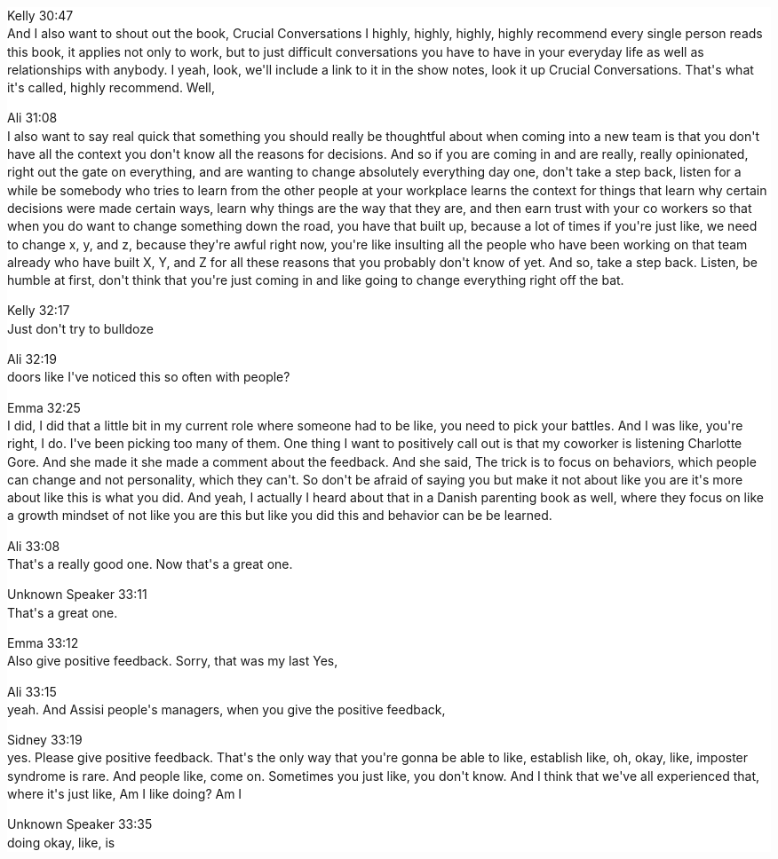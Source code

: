 Kelly  30:47  
And I also want to shout out the book, Crucial Conversations I highly, highly, highly, highly recommend every single person reads this book, it applies not only to work, but to just difficult conversations you have to have in your everyday life as well as relationships with anybody. I yeah, look, we'll include a link to it in the show notes, look it up Crucial Conversations. That's what it's called, highly recommend. Well,

Ali  31:08  
I also want to say real quick that something you should really be thoughtful about when coming into a new team is that you don't have all the context you don't know all the reasons for decisions. And so if you are coming in and are really, really opinionated, right out the gate on everything, and are wanting to change absolutely everything day one, don't take a step back, listen for a while be somebody who tries to learn from the other people at your workplace learns the context for things that learn why certain decisions were made certain ways, learn why things are the way that they are, and then earn trust with your co workers so that when you do want to change something down the road, you have that built up, because a lot of times if you're just like, we need to change x, y, and z, because they're awful right now, you're like insulting all the people who have been working on that team already who have built X, Y, and Z for all these reasons that you probably don't know of yet. And so, take a step back. Listen, be humble at first, don't think that you're just coming in and like going to change everything right off the bat.

Kelly  32:17  
Just don't try to bulldoze

Ali  32:19  
doors like I've noticed this so often with people?

Emma  32:25  
I did, I did that a little bit in my current role where someone had to be like, you need to pick your battles. And I was like, you're right, I do. I've been picking too many of them. One thing I want to positively call out is that my coworker is listening Charlotte Gore. And she made it she made a comment about the feedback. And she said, The trick is to focus on behaviors, which people can change and not personality, which they can't. So don't be afraid of saying you but make it not about like you are it's more about like this is what you did. And yeah, I actually I heard about that in a Danish parenting book as well, where they focus on like a growth mindset of not like you are this but like you did this and behavior can be be learned.

Ali  33:08  
That's a really good one. Now that's a great one.

Unknown Speaker  33:11  
That's a great one.

Emma  33:12  
Also give positive feedback. Sorry, that was my last Yes,

Ali  33:15  
yeah. And Assisi people's managers, when you give the positive feedback,

Sidney  33:19  
yes. Please give positive feedback. That's the only way that you're gonna be able to like, establish like, oh, okay, like, imposter syndrome is rare. And people like, come on. Sometimes you just like, you don't know. And I think that we've all experienced that, where it's just like, Am I like doing? Am I

Unknown Speaker  33:35  
doing okay, like, is
